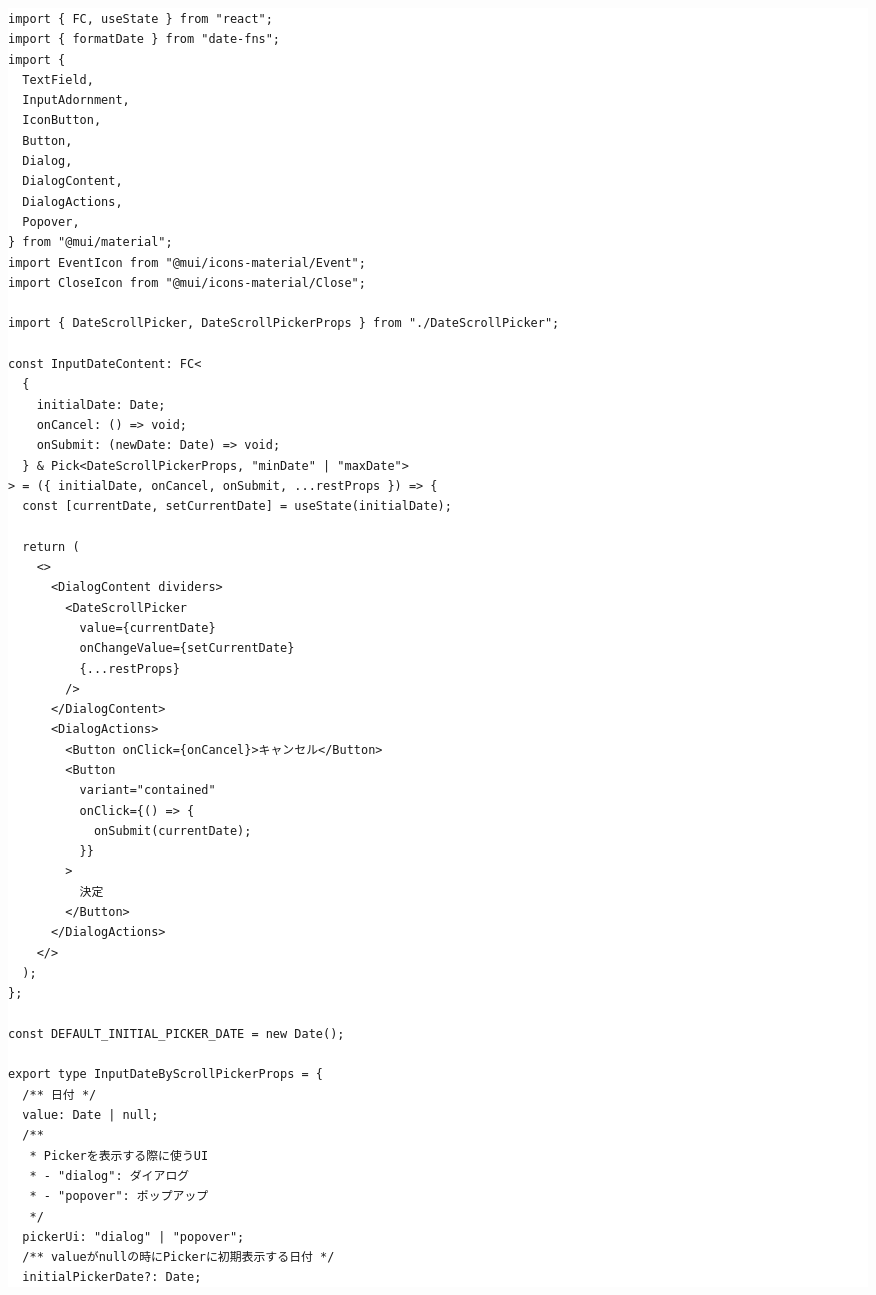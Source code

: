 ```tsx:InputDateByScrollPicker.tsx
import { FC, useState } from "react";
import { formatDate } from "date-fns";
import {
  TextField,
  InputAdornment,
  IconButton,
  Button,
  Dialog,
  DialogContent,
  DialogActions,
  Popover,
} from "@mui/material";
import EventIcon from "@mui/icons-material/Event";
import CloseIcon from "@mui/icons-material/Close";

import { DateScrollPicker, DateScrollPickerProps } from "./DateScrollPicker";

const InputDateContent: FC<
  {
    initialDate: Date;
    onCancel: () => void;
    onSubmit: (newDate: Date) => void;
  } & Pick<DateScrollPickerProps, "minDate" | "maxDate">
> = ({ initialDate, onCancel, onSubmit, ...restProps }) => {
  const [currentDate, setCurrentDate] = useState(initialDate);

  return (
    <>
      <DialogContent dividers>
        <DateScrollPicker
          value={currentDate}
          onChangeValue={setCurrentDate}
          {...restProps}
        />
      </DialogContent>
      <DialogActions>
        <Button onClick={onCancel}>キャンセル</Button>
        <Button
          variant="contained"
          onClick={() => {
            onSubmit(currentDate);
          }}
        >
          決定
        </Button>
      </DialogActions>
    </>
  );
};

const DEFAULT_INITIAL_PICKER_DATE = new Date();

export type InputDateByScrollPickerProps = {
  /** 日付 */
  value: Date | null;
  /**
   * Pickerを表示する際に使うUI
   * - "dialog": ダイアログ
   * - "popover": ポップアップ
   */
  pickerUi: "dialog" | "popover";
  /** valueがnullの時にPickerに初期表示する日付 */
  initialPickerDate?: Date;
```